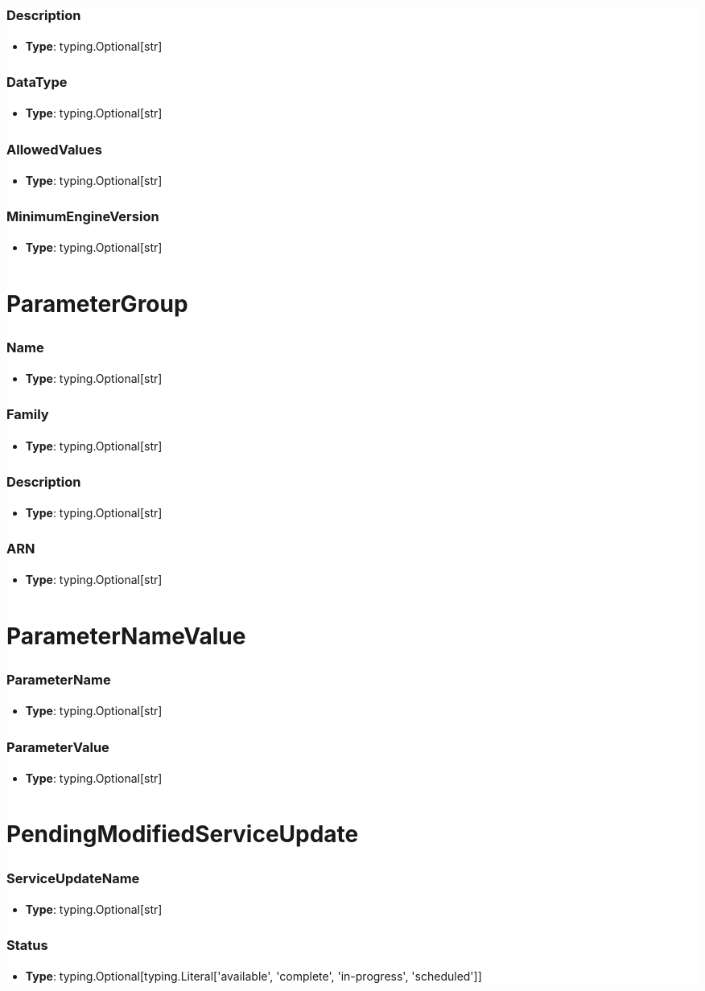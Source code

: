 ### Description
- **Type**: typing.Optional[str]

### DataType
- **Type**: typing.Optional[str]

### AllowedValues
- **Type**: typing.Optional[str]

### MinimumEngineVersion
- **Type**: typing.Optional[str]


# ParameterGroup

### Name
- **Type**: typing.Optional[str]

### Family
- **Type**: typing.Optional[str]

### Description
- **Type**: typing.Optional[str]

### ARN
- **Type**: typing.Optional[str]


# ParameterNameValue

### ParameterName
- **Type**: typing.Optional[str]

### ParameterValue
- **Type**: typing.Optional[str]


# PendingModifiedServiceUpdate

### ServiceUpdateName
- **Type**: typing.Optional[str]

### Status
- **Type**: typing.Optional[typing.Literal['available', 'complete', 'in-progress', 'scheduled']]

